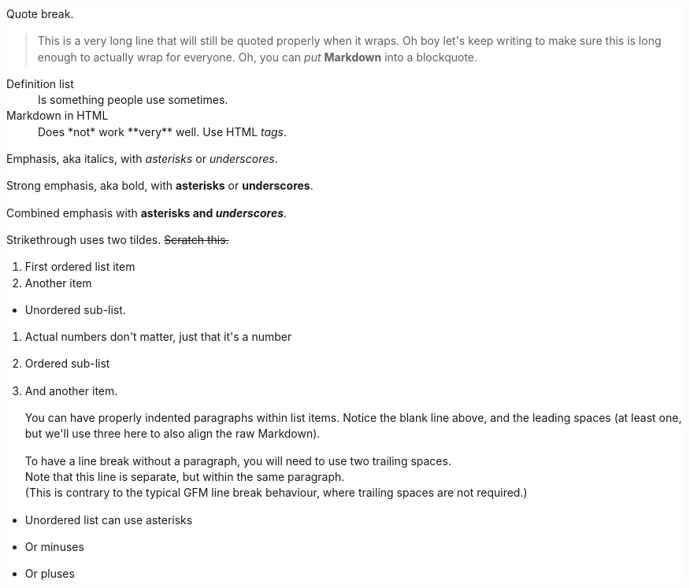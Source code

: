Quote break.

> This is a very long line that will still be quoted properly when it wraps. Oh boy let's keep writing to make sure this is long enough to actually wrap for everyone. Oh, you can *put* **Markdown** into a blockquote.


<dl>
  <dt>Definition list</dt>
  <dd>Is something people use sometimes.</dd>

  <dt>Markdown in HTML</dt>
  <dd>Does *not* work **very** well. Use HTML <em>tags</em>.</dd>
</dl>

Emphasis, aka italics, with *asterisks* or _underscores_.

Strong emphasis, aka bold, with **asterisks** or __underscores__.

Combined emphasis with **asterisks and _underscores_**.

Strikethrough uses two tildes. ~~Scratch this.~~


1. First ordered list item
2. Another item
  * Unordered sub-list.
1. Actual numbers don't matter, just that it's a number
  1. Ordered sub-list
4. And another item.

   You can have properly indented paragraphs within list items. Notice the blank line above, and the leading spaces (at least one, but we'll use three here to also align the raw Markdown).

   To have a line break without a paragraph, you will need to use two trailing spaces.  
   Note that this line is separate, but within the same paragraph.  
   (This is contrary to the typical GFM line break behaviour, where trailing spaces are not required.)

* Unordered list can use asterisks
- Or minuses
+ Or pluses
